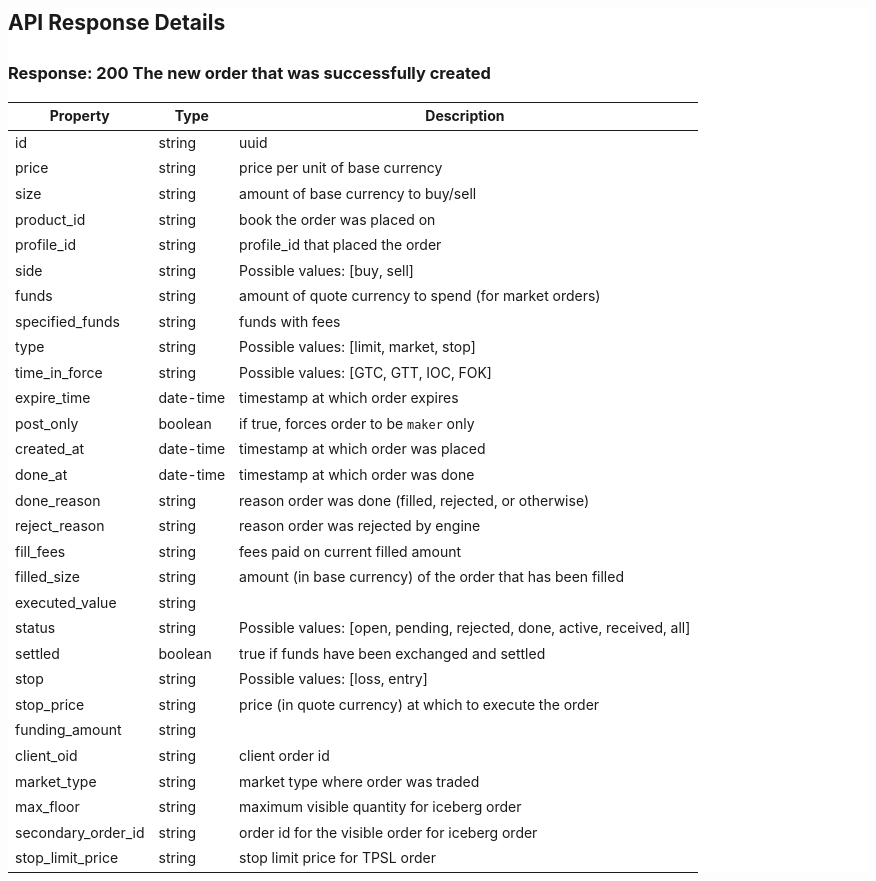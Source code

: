 ## API Response Details

### Response: 200 The new order that was successfully created

| Property | Type | Description |
| -------- | ---- | ----------- |
| id | string | uuid |
| price | string | price per unit of base currency |
| size | string | amount of base currency to buy/sell |
| product_id | string | book the order was placed on |
| profile_id | string | profile_id that placed the order |
| side | string | Possible values: [buy, sell] |
| funds | string | amount of quote currency to spend (for market orders) |
| specified_funds | string | funds with fees |
| type | string | Possible values: [limit, market, stop] |
| time_in_force | string | Possible values: [GTC, GTT, IOC, FOK] |
| expire_time | date-time | timestamp at which order expires |
| post_only | boolean | if true, forces order to be `maker` only |
| created_at | date-time | timestamp at which order was placed |
| done_at | date-time | timestamp at which order was done |
| done_reason | string | reason order was done (filled, rejected, or otherwise) |
| reject_reason | string | reason order was rejected by engine |
| fill_fees | string | fees paid on current filled amount |
| filled_size | string | amount (in base currency) of the order that has been filled |
| executed_value | string |  |
| status | string | Possible values: [open, pending, rejected, done, active, received, all] |
| settled | boolean | true if funds have been exchanged and settled |
| stop | string | Possible values: [loss, entry] |
| stop_price | string | price (in quote currency) at which to execute the order |
| funding_amount | string |  |
| client_oid | string | client order id |
| market_type | string | market type where order was traded |
| max_floor | string | maximum visible quantity for iceberg order |
| secondary_order_id | string | order id for the visible order for iceberg order |
| stop_limit_price | string | stop limit price for TPSL order |
